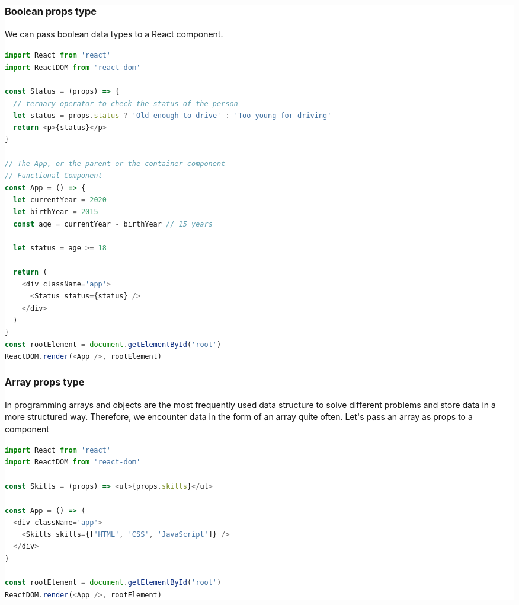 ### Boolean props type

We can pass boolean data types to a React component.

```js
import React from 'react'
import ReactDOM from 'react-dom'

const Status = (props) => {
  // ternary operator to check the status of the person
  let status = props.status ? 'Old enough to drive' : 'Too young for driving'
  return <p>{status}</p>
}

// The App, or the parent or the container component
// Functional Component
const App = () => {
  let currentYear = 2020
  let birthYear = 2015
  const age = currentYear - birthYear // 15 years

  let status = age >= 18

  return (
    <div className='app'>
      <Status status={status} />
    </div>
  )
}
const rootElement = document.getElementById('root')
ReactDOM.render(<App />, rootElement)
```

### Array props type

In programming arrays and objects are the most frequently used data structure to solve different problems and store data in a more structured way. Therefore, we encounter data in the form of an array quite often. Let's pass an array as props to a component

```js
import React from 'react'
import ReactDOM from 'react-dom'

const Skills = (props) => <ul>{props.skills}</ul>

const App = () => (
  <div className='app'>
    <Skills skills={['HTML', 'CSS', 'JavaScript']} />
  </div>
)

const rootElement = document.getElementById('root')
ReactDOM.render(<App />, rootElement)
```
